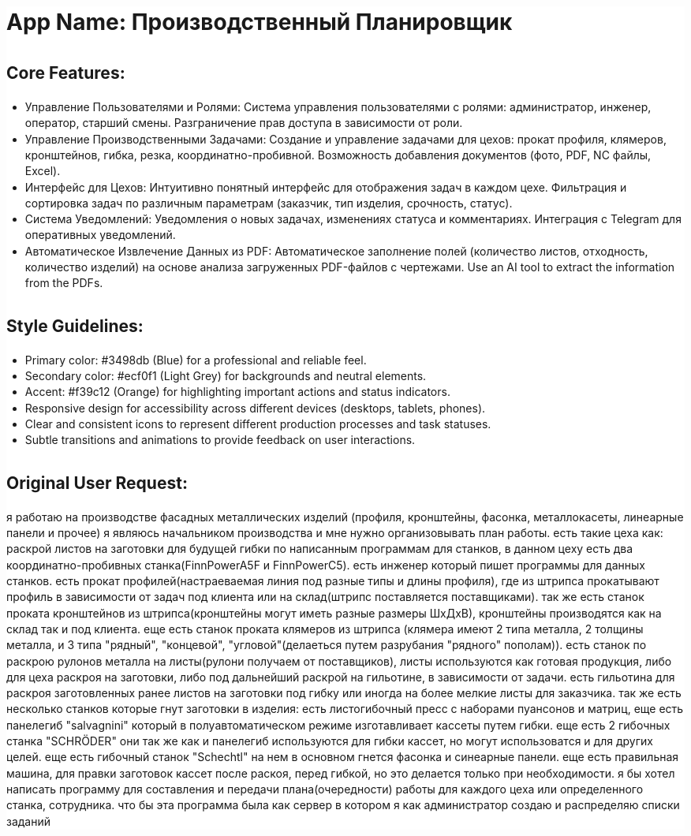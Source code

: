 # **App Name**: Производственный Планировщик

## Core Features:

- Управление Пользователями и Ролями: Система управления пользователями с ролями: администратор, инженер, оператор, старший смены. Разграничение прав доступа в зависимости от роли.
- Управление Производственными Задачами: Создание и управление задачами для цехов: прокат профиля, клямеров, кронштейнов, гибка, резка, координатно-пробивной.  Возможность добавления документов (фото, PDF, NC файлы, Excel).
- Интерфейс для Цехов: Интуитивно понятный интерфейс для отображения задач в каждом цехе.  Фильтрация и сортировка задач по различным параметрам (заказчик, тип изделия, срочность, статус).
- Система Уведомлений: Уведомления о новых задачах, изменениях статуса и комментариях. Интеграция с Telegram для оперативных уведомлений.
- Автоматическое Извлечение Данных из PDF: Автоматическое заполнение полей (количество листов, отходность, количество изделий) на основе анализа загруженных PDF-файлов с чертежами. Use an AI tool to extract the information from the PDFs.

## Style Guidelines:

- Primary color: #3498db (Blue) for a professional and reliable feel.
- Secondary color: #ecf0f1 (Light Grey) for backgrounds and neutral elements.
- Accent: #f39c12 (Orange) for highlighting important actions and status indicators.
- Responsive design for accessibility across different devices (desktops, tablets, phones).
- Clear and consistent icons to represent different production processes and task statuses.
- Subtle transitions and animations to provide feedback on user interactions.

## Original User Request:
я работаю на производстве фасадных металлических изделий
(профиля, кронштейны, фасонка, металлокасеты, линеарные панели и прочее)
я являюсь начальником производства и мне нужно организовывать план работы.
есть такие цеха как:
раскрой листов на заготовки для будущей гибки по написанным программам для станков,
в данном цеху есть два координатно-пробивных станка(FinnPowerA5F и FinnPowerC5).
есть инженер который пишет программы для данных станков.
есть прокат профилей(настраеваемая линия под разные типы и длины профиля),
где из штрипса прокатывают профиль в зависимости от задач под клиента или на склад(штрипс поставляется поставщиками).
так же есть станок проката кронштейнов из штрипса(кронштейны могут иметь разные размеры ШхДхВ),
кронштейны производятся как на склад так и под клиента.
еще есть станок проката клямеров из штрипса
(клямера имеют 2 типа металла, 2 толщины металла, и 3 типа "рядный", "концевой", "угловой"(делаеться путем разрубания "рядного" пополам)).
есть станок по раскрою рулонов металла на листы(рулони получаем от поставщиков),
листы используются как готовая продукция, либо для цеха раскроя на заготовки, либо под дальнейший раскрой на гильотине,
в зависимости от задачи.
есть гильотина для раскроя заготовленных ранее листов на заготовки под гибку или иногда на более мелкие листы для заказчика.
так же есть несколько станков которые гнут заготовки в изделия:
есть листогибочный пресс с наборами пуансонов и матриц,
еще есть панелегиб "salvagnini" который в полуавтоматическом режиме изготавливает кассеты путем гибки.
еще есть 2 гибочных станка "SCHRÖDER" они так же как и панелегиб используются для гибки кассет, но могут использоватся и для других целей.
еще есть гибочный станок "Schechtl" на нем в основном гнется фасонка и синеарные панели.
еще есть правильная машина, для правки заготовок кассет после раскоя, перед гибкой, но это делается только при необходимости.
я бы хотел написать программу для составления и передачи плана(очередности) работы для каждого цеха или определенного станка, сотрудника.
что бы эта программа была как сервер в котором я как администратор создаю и распределяю списки заданий